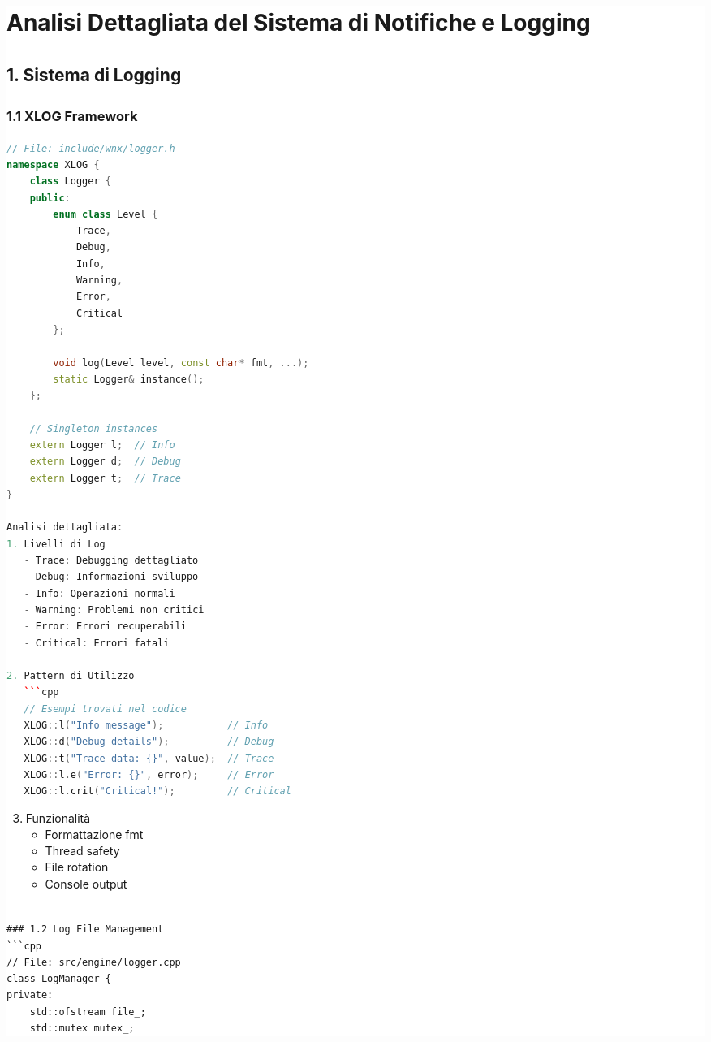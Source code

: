 # Analisi Dettagliata del Sistema di Notifiche e Logging

## 1. Sistema di Logging

### 1.1 XLOG Framework
```cpp
// File: include/wnx/logger.h
namespace XLOG {
    class Logger {
    public:
        enum class Level {
            Trace,
            Debug,
            Info,
            Warning,
            Error,
            Critical
        };
        
        void log(Level level, const char* fmt, ...);
        static Logger& instance();
    };
    
    // Singleton instances
    extern Logger l;  // Info
    extern Logger d;  // Debug
    extern Logger t;  // Trace
}

Analisi dettagliata:
1. Livelli di Log
   - Trace: Debugging dettagliato
   - Debug: Informazioni sviluppo
   - Info: Operazioni normali
   - Warning: Problemi non critici
   - Error: Errori recuperabili
   - Critical: Errori fatali

2. Pattern di Utilizzo
   ```cpp
   // Esempi trovati nel codice
   XLOG::l("Info message");           // Info
   XLOG::d("Debug details");          // Debug
   XLOG::t("Trace data: {}", value);  // Trace
   XLOG::l.e("Error: {}", error);     // Error
   XLOG::l.crit("Critical!");         // Critical
   ```

3. Funzionalità
   - Formattazione fmt
   - Thread safety
   - File rotation
   - Console output
```

### 1.2 Log File Management
```cpp
// File: src/engine/logger.cpp
class LogManager {
private:
    std::ofstream file_;
    std::mutex mutex_;
```